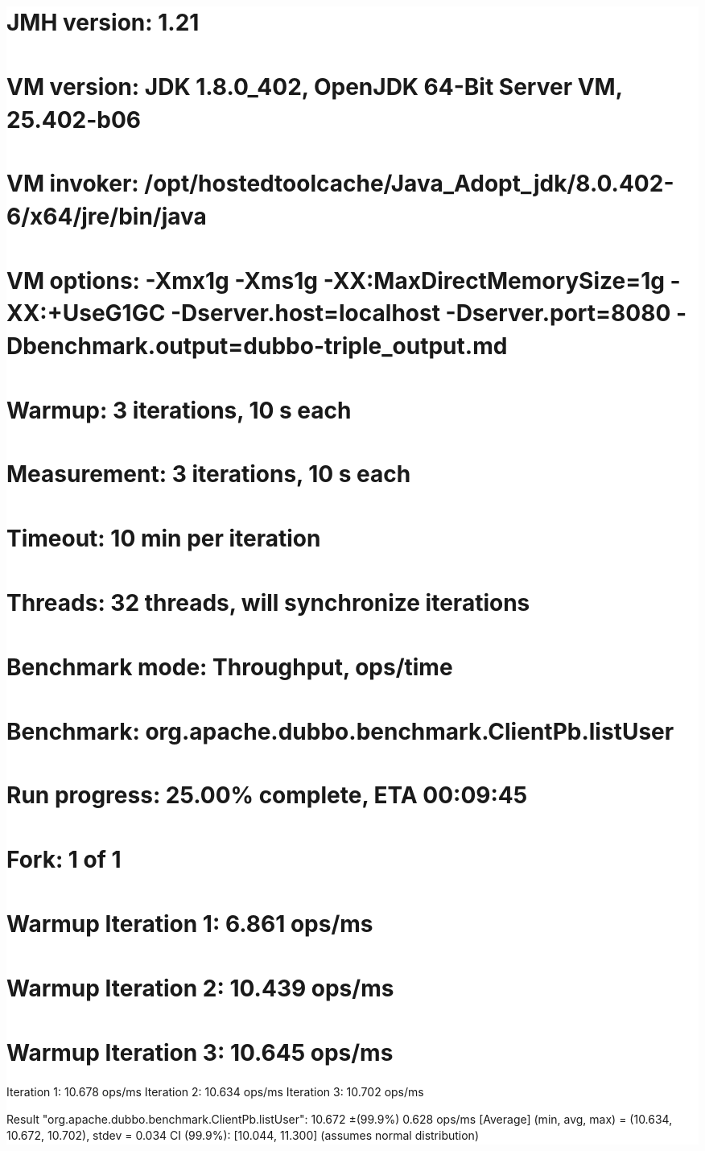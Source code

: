 
# JMH version: 1.21
# VM version: JDK 1.8.0_402, OpenJDK 64-Bit Server VM, 25.402-b06
# VM invoker: /opt/hostedtoolcache/Java_Adopt_jdk/8.0.402-6/x64/jre/bin/java
# VM options: -Xmx1g -Xms1g -XX:MaxDirectMemorySize=1g -XX:+UseG1GC -Dserver.host=localhost -Dserver.port=8080 -Dbenchmark.output=dubbo-triple_output.md
# Warmup: 3 iterations, 10 s each
# Measurement: 3 iterations, 10 s each
# Timeout: 10 min per iteration
# Threads: 32 threads, will synchronize iterations
# Benchmark mode: Throughput, ops/time
# Benchmark: org.apache.dubbo.benchmark.ClientPb.listUser

# Run progress: 25.00% complete, ETA 00:09:45
# Fork: 1 of 1
# Warmup Iteration   1: 6.861 ops/ms
# Warmup Iteration   2: 10.439 ops/ms
# Warmup Iteration   3: 10.645 ops/ms
Iteration   1: 10.678 ops/ms
Iteration   2: 10.634 ops/ms
Iteration   3: 10.702 ops/ms


Result "org.apache.dubbo.benchmark.ClientPb.listUser":
  10.672 ±(99.9%) 0.628 ops/ms [Average]
  (min, avg, max) = (10.634, 10.672, 10.702), stdev = 0.034
  CI (99.9%): [10.044, 11.300] (assumes normal distribution)

